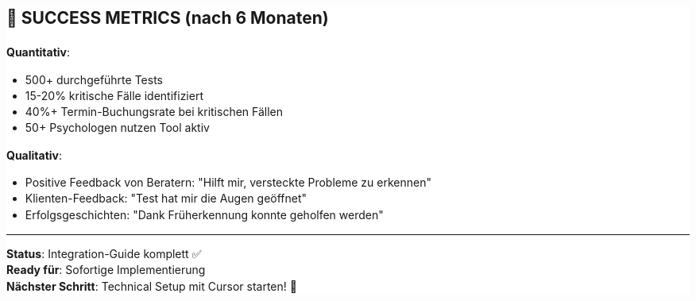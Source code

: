 
## 🎯 SUCCESS METRICS (nach 6 Monaten)

**Quantitativ**:
- 500+ durchgeführte Tests
- 15-20% kritische Fälle identifiziert
- 40%+ Termin-Buchungsrate bei kritischen Fällen
- 50+ Psychologen nutzen Tool aktiv

**Qualitativ**:
- Positive Feedback von Beratern: "Hilft mir, versteckte Probleme zu erkennen"
- Klienten-Feedback: "Test hat mir die Augen geöffnet"
- Erfolgsgeschichten: "Dank Früherkennung konnte geholfen werden"

---

**Status**: Integration-Guide komplett ✅  
**Ready für**: Sofortige Implementierung  
**Nächster Schritt**: Technical Setup mit Cursor starten! 🚀